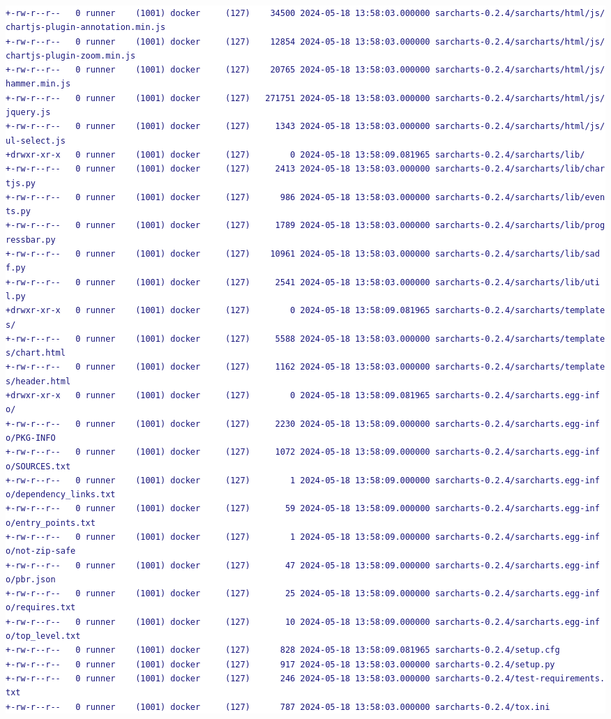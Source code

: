 ```diff
+-rw-r--r--   0 runner    (1001) docker     (127)    34500 2024-05-18 13:58:03.000000 sarcharts-0.2.4/sarcharts/html/js/chartjs-plugin-annotation.min.js
+-rw-r--r--   0 runner    (1001) docker     (127)    12854 2024-05-18 13:58:03.000000 sarcharts-0.2.4/sarcharts/html/js/chartjs-plugin-zoom.min.js
+-rw-r--r--   0 runner    (1001) docker     (127)    20765 2024-05-18 13:58:03.000000 sarcharts-0.2.4/sarcharts/html/js/hammer.min.js
+-rw-r--r--   0 runner    (1001) docker     (127)   271751 2024-05-18 13:58:03.000000 sarcharts-0.2.4/sarcharts/html/js/jquery.js
+-rw-r--r--   0 runner    (1001) docker     (127)     1343 2024-05-18 13:58:03.000000 sarcharts-0.2.4/sarcharts/html/js/ul-select.js
+drwxr-xr-x   0 runner    (1001) docker     (127)        0 2024-05-18 13:58:09.081965 sarcharts-0.2.4/sarcharts/lib/
+-rw-r--r--   0 runner    (1001) docker     (127)     2413 2024-05-18 13:58:03.000000 sarcharts-0.2.4/sarcharts/lib/chartjs.py
+-rw-r--r--   0 runner    (1001) docker     (127)      986 2024-05-18 13:58:03.000000 sarcharts-0.2.4/sarcharts/lib/events.py
+-rw-r--r--   0 runner    (1001) docker     (127)     1789 2024-05-18 13:58:03.000000 sarcharts-0.2.4/sarcharts/lib/progressbar.py
+-rw-r--r--   0 runner    (1001) docker     (127)    10961 2024-05-18 13:58:03.000000 sarcharts-0.2.4/sarcharts/lib/sadf.py
+-rw-r--r--   0 runner    (1001) docker     (127)     2541 2024-05-18 13:58:03.000000 sarcharts-0.2.4/sarcharts/lib/util.py
+drwxr-xr-x   0 runner    (1001) docker     (127)        0 2024-05-18 13:58:09.081965 sarcharts-0.2.4/sarcharts/templates/
+-rw-r--r--   0 runner    (1001) docker     (127)     5588 2024-05-18 13:58:03.000000 sarcharts-0.2.4/sarcharts/templates/chart.html
+-rw-r--r--   0 runner    (1001) docker     (127)     1162 2024-05-18 13:58:03.000000 sarcharts-0.2.4/sarcharts/templates/header.html
+drwxr-xr-x   0 runner    (1001) docker     (127)        0 2024-05-18 13:58:09.081965 sarcharts-0.2.4/sarcharts.egg-info/
+-rw-r--r--   0 runner    (1001) docker     (127)     2230 2024-05-18 13:58:09.000000 sarcharts-0.2.4/sarcharts.egg-info/PKG-INFO
+-rw-r--r--   0 runner    (1001) docker     (127)     1072 2024-05-18 13:58:09.000000 sarcharts-0.2.4/sarcharts.egg-info/SOURCES.txt
+-rw-r--r--   0 runner    (1001) docker     (127)        1 2024-05-18 13:58:09.000000 sarcharts-0.2.4/sarcharts.egg-info/dependency_links.txt
+-rw-r--r--   0 runner    (1001) docker     (127)       59 2024-05-18 13:58:09.000000 sarcharts-0.2.4/sarcharts.egg-info/entry_points.txt
+-rw-r--r--   0 runner    (1001) docker     (127)        1 2024-05-18 13:58:09.000000 sarcharts-0.2.4/sarcharts.egg-info/not-zip-safe
+-rw-r--r--   0 runner    (1001) docker     (127)       47 2024-05-18 13:58:09.000000 sarcharts-0.2.4/sarcharts.egg-info/pbr.json
+-rw-r--r--   0 runner    (1001) docker     (127)       25 2024-05-18 13:58:09.000000 sarcharts-0.2.4/sarcharts.egg-info/requires.txt
+-rw-r--r--   0 runner    (1001) docker     (127)       10 2024-05-18 13:58:09.000000 sarcharts-0.2.4/sarcharts.egg-info/top_level.txt
+-rw-r--r--   0 runner    (1001) docker     (127)      828 2024-05-18 13:58:09.081965 sarcharts-0.2.4/setup.cfg
+-rw-r--r--   0 runner    (1001) docker     (127)      917 2024-05-18 13:58:03.000000 sarcharts-0.2.4/setup.py
+-rw-r--r--   0 runner    (1001) docker     (127)      246 2024-05-18 13:58:03.000000 sarcharts-0.2.4/test-requirements.txt
+-rw-r--r--   0 runner    (1001) docker     (127)      787 2024-05-18 13:58:03.000000 sarcharts-0.2.4/tox.ini
```
